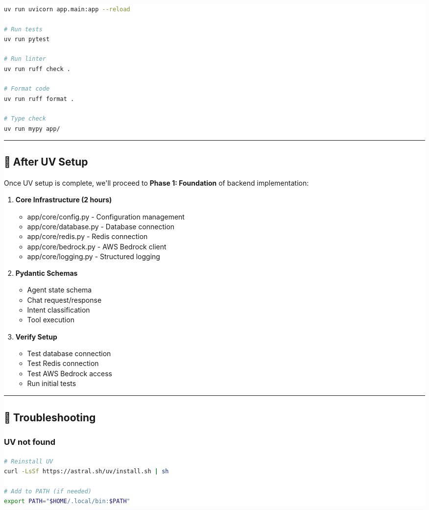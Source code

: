 ```bash
uv run uvicorn app.main:app --reload

# Run tests
uv run pytest

# Run linter
uv run ruff check .

# Format code
uv run ruff format .

# Type check
uv run mypy app/
```

---

## 🎯 After UV Setup

Once UV setup is complete, we'll proceed to **Phase 1: Foundation** of backend implementation:

1. **Core Infrastructure (2 hours)**
   - app/core/config.py - Configuration management
   - app/core/database.py - Database connection
   - app/core/redis.py - Redis connection
   - app/core/bedrock.py - AWS Bedrock client
   - app/core/logging.py - Structured logging

2. **Pydantic Schemas**
   - Agent state schema
   - Chat request/response
   - Intent classification
   - Tool execution

3. **Verify Setup**
   - Test database connection
   - Test Redis connection
   - Test AWS Bedrock access
   - Run initial tests

---

## 🐛 Troubleshooting

### UV not found

```bash
# Reinstall UV
curl -LsSf https://astral.sh/uv/install.sh | sh

# Add to PATH (if needed)
export PATH="$HOME/.local/bin:$PATH"
```

